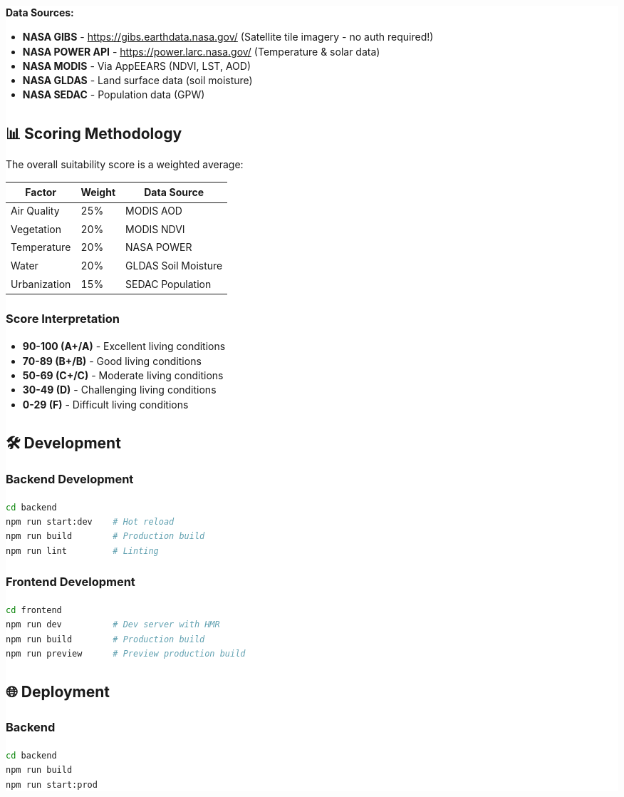 **Data Sources:**
- **NASA GIBS** - https://gibs.earthdata.nasa.gov/ (Satellite tile imagery - no auth required!)
- **NASA POWER API** - https://power.larc.nasa.gov/ (Temperature & solar data)
- **NASA MODIS** - Via AppEEARS (NDVI, LST, AOD)
- **NASA GLDAS** - Land surface data (soil moisture)
- **NASA SEDAC** - Population data (GPW)

## 📊 Scoring Methodology

The overall suitability score is a weighted average:

| Factor | Weight | Data Source |
|--------|--------|-------------|
| Air Quality | 25% | MODIS AOD |
| Vegetation | 20% | MODIS NDVI |
| Temperature | 20% | NASA POWER |
| Water | 20% | GLDAS Soil Moisture |
| Urbanization | 15% | SEDAC Population |

### Score Interpretation

- **90-100 (A+/A)** - Excellent living conditions
- **70-89 (B+/B)** - Good living conditions
- **50-69 (C+/C)** - Moderate living conditions
- **30-49 (D)** - Challenging living conditions
- **0-29 (F)** - Difficult living conditions

## 🛠️ Development

### Backend Development
```bash
cd backend
npm run start:dev    # Hot reload
npm run build        # Production build
npm run lint         # Linting
```

### Frontend Development
```bash
cd frontend
npm run dev          # Dev server with HMR
npm run build        # Production build
npm run preview      # Preview production build
```

## 🌐 Deployment

### Backend
```bash
cd backend
npm run build
npm run start:prod
```
